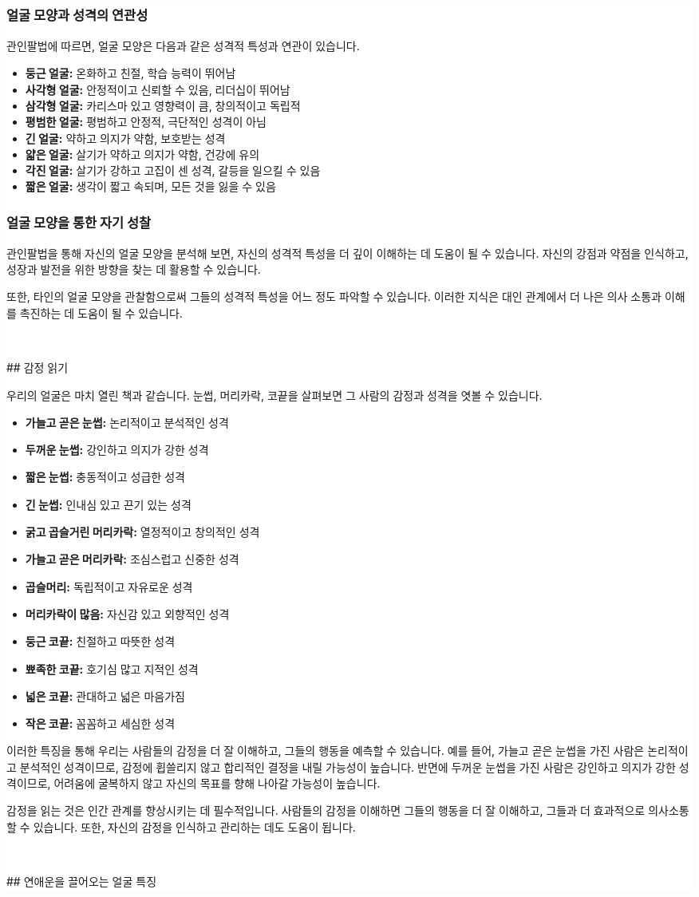 ### 얼굴 모양과 성격의 연관성

관인팔법에 따르면, 얼굴 모양은 다음과 같은 성격적 특성과 연관이 있습니다.

- **둥근 얼굴:** 온화하고 친절, 학습 능력이 뛰어남
- **사각형 얼굴:** 안정적이고 신뢰할 수 있음, 리더십이 뛰어남
- **삼각형 얼굴:** 카리스마 있고 영향력이 큼, 창의적이고 독립적
- **평범한 얼굴:** 평범하고 안정적, 극단적인 성격이 아님
- **긴 얼굴:** 약하고 의지가 약함, 보호받는 성격
- **얇은 얼굴:** 살기가 약하고 의지가 약함, 건강에 유의
- **각진 얼굴:** 살기가 강하고 고집이 센 성격, 갈등을 일으킬 수 있음
- **짧은 얼굴:** 생각이 짧고 속되며, 모든 것을 잃을 수 있음

### 얼굴 모양을 통한 자기 성찰

관인팔법을 통해 자신의 얼굴 모양을 분석해 보면, 자신의 성격적 특성을 더 깊이 이해하는 데 도움이 될 수 있습니다. 자신의 강점과 약점을 인식하고, 성장과 발전을 위한 방향을 찾는 데 활용할 수 있습니다.

또한, 타인의 얼굴 모양을 관찰함으로써 그들의 성격적 특성을 어느 정도 파악할 수 있습니다. 이러한 지식은 대인 관계에서 더 나은 의사 소통과 이해를 촉진하는 데 도움이 될 수 있습니다.

<p>&nbsp;</p>
## 감정 읽기

우리의 얼굴은 마치 열린 책과 같습니다. 눈썹, 머리카락, 코끝을 살펴보면 그 사람의 감정과 성격을 엿볼 수 있습니다.



* **가늘고 곧은 눈썹:** 논리적이고 분석적인 성격
* **두꺼운 눈썹:** 강인하고 의지가 강한 성격
* **짧은 눈썹:** 충동적이고 성급한 성격
* **긴 눈썹:** 인내심 있고 끈기 있는 성격



* **굵고 곱슬거린 머리카락:** 열정적이고 창의적인 성격
* **가늘고 곧은 머리카락:** 조심스럽고 신중한 성격
* **곱슬머리:** 독립적이고 자유로운 성격
* **머리카락이 많음:** 자신감 있고 외향적인 성격



* **둥근 코끝:** 친절하고 따뜻한 성격
* **뾰족한 코끝:** 호기심 많고 지적인 성격
* **넓은 코끝:** 관대하고 넓은 마음가짐
* **작은 코끝:** 꼼꼼하고 세심한 성격

이러한 특징을 통해 우리는 사람들의 감정을 더 잘 이해하고, 그들의 행동을 예측할 수 있습니다. 예를 들어, 가늘고 곧은 눈썹을 가진 사람은 논리적이고 분석적인 성격이므로, 감정에 휩쓸리지 않고 합리적인 결정을 내릴 가능성이 높습니다. 반면에 두꺼운 눈썹을 가진 사람은 강인하고 의지가 강한 성격이므로, 어려움에 굴복하지 않고 자신의 목표를 향해 나아갈 가능성이 높습니다.

감정을 읽는 것은 인간 관계를 향상시키는 데 필수적입니다. 사람들의 감정을 이해하면 그들의 행동을 더 잘 이해하고, 그들과 더 효과적으로 의사소통할 수 있습니다. 또한, 자신의 감정을 인식하고 관리하는 데도 도움이 됩니다.

<p>&nbsp;</p>
## 연애운을 끌어오는 얼굴 특징
